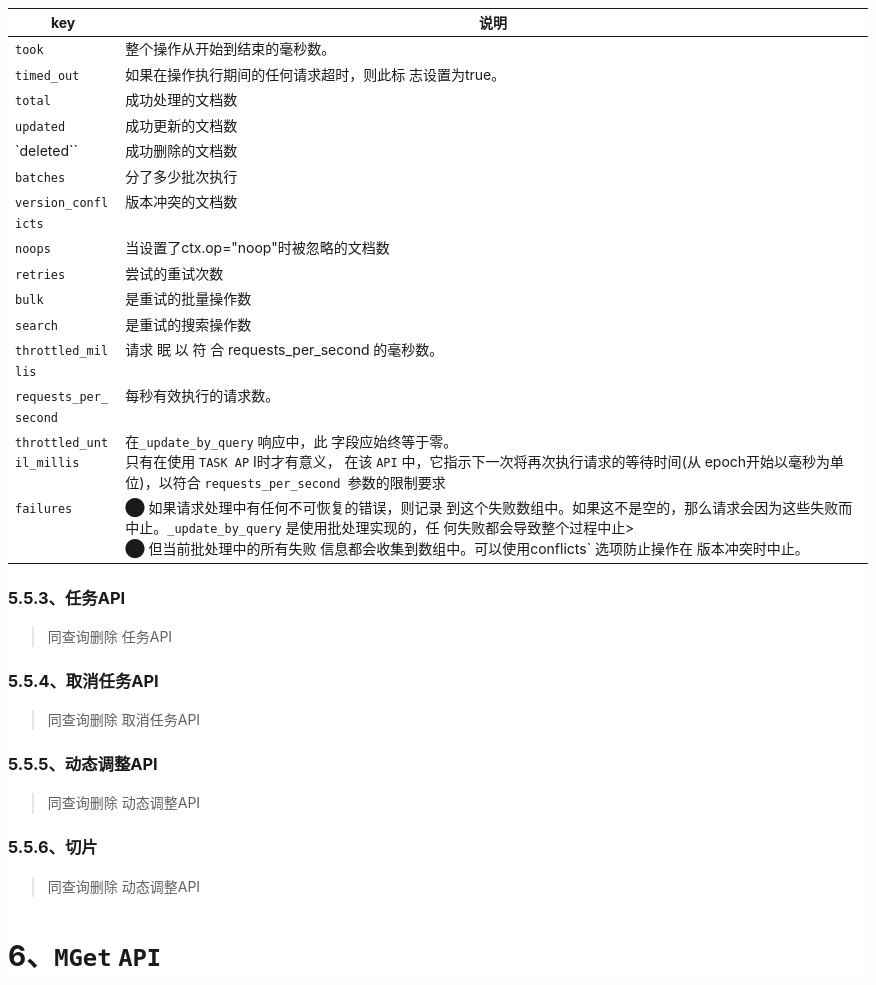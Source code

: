 
| key                      | 说明                                                         |
| ------------------------ | ------------------------------------------------------------ |
| `took`                   | 整个操作从开始到结束的毫秒数。                               |
| `timed_out`              | 如果在操作执行期间的任何请求超时，则此标 志设置为true。      |
| `total`                  | 成功处理的文档数                                             |
| `updated`                | 成功更新的文档数                                             |
| `deleted``               | 成功删除的文档数                                             |
| `batches`                | 分了多少批次执行                                             |
| `version_conflicts`      | 版本冲突的文档数                                             |
| `noops`                  | 当设置了ctx.op="noop"时被忽略的文档数                        |
| `retries`                | 尝试的重试次数                                               |
| `bulk`                   | 是重试的批量操作数                                           |
| `search`                 | 是重试的搜索操作数                                           |
| `throttled_millis`       | 请求 眠 以 符 合 requests_per_second 的毫秒数。              |
| `requests_per_second`    | 每秒有效执行的请求数。                                       |
| `throttled_until_millis` | 在`_update_by_query` 响应中，此 字段应始终等于零。<br>只有在使用 `TASK AP` I时才有意义， 在该 `API` 中，它指示下一次将再次执行请求的等待时间(从 epoch开始以毫秒为单位)，以符合 `requests_per_second `参数的限制要求 |
| `failures`               | ⬤ 如果请求处理中有任何不可恢复的错误，则记录 到这个失败数组中。如果这不是空的，那么请求会因为这些失败而中止。`_update_by_query` 是使用批处理实现的，任 何失败都会导致整个过程中止><br/>⬤ 但当前批处理中的所有失败 信息都会收集到数组中。可以使用conflicts` 选项防止操作在 版本冲突时中止。 |



### 5.5.3、任务API

> 同查询删除  任务API

### 5.5.4、取消任务API

> 同查询删除 取消任务API



### 5.5.5、动态调整API

> 同查询删除 动态调整API



### 5.5.6、切片

> 同查询删除 动态调整API



# 6、`MGet` `API`
